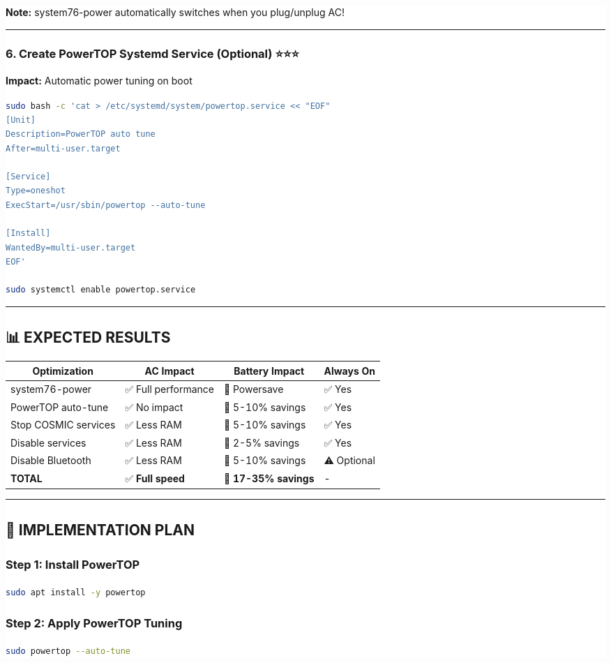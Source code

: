 **Note:** system76-power automatically switches when you plug/unplug AC!

---

### **6. Create PowerTOP Systemd Service (Optional)** ⭐⭐⭐
**Impact:** Automatic power tuning on boot

```bash
sudo bash -c 'cat > /etc/systemd/system/powertop.service << "EOF"
[Unit]
Description=PowerTOP auto tune
After=multi-user.target

[Service]
Type=oneshot
ExecStart=/usr/sbin/powertop --auto-tune

[Install]
WantedBy=multi-user.target
EOF'

sudo systemctl enable powertop.service
```

---

## 📊 EXPECTED RESULTS

| Optimization | AC Impact | Battery Impact | Always On |
|--------------|-----------|----------------|-----------|
| system76-power | ✅ Full performance | 🔋 Powersave | ✅ Yes |
| PowerTOP auto-tune | ✅ No impact | 🔋 5-10% savings | ✅ Yes |
| Stop COSMIC services | ✅ Less RAM | 🔋 5-10% savings | ✅ Yes |
| Disable services | ✅ Less RAM | 🔋 2-5% savings | ✅ Yes |
| Disable Bluetooth | ✅ Less RAM | 🔋 5-10% savings | ⚠️ Optional |
| **TOTAL** | ✅ **Full speed** | 🔋 **17-35% savings** | - |

---

## 🎯 IMPLEMENTATION PLAN

### **Step 1: Install PowerTOP**
```bash
sudo apt install -y powertop
```

### **Step 2: Apply PowerTOP Tuning**
```bash
sudo powertop --auto-tune
```
